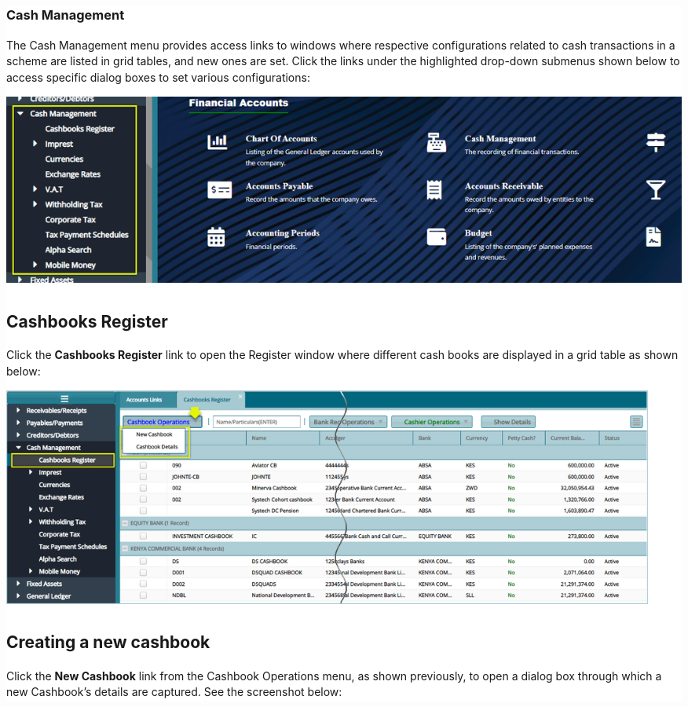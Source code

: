 ### Cash Management

The Cash Management menu provides access links to windows where respective configurations related to cash transactions in a scheme are listed in grid tables, and new ones are set. Click the links under the highlighted drop-down submenus shown below to access specific dialog boxes to set various configurations:

<img  alt="Cash Management" width="100%" height="auto"  class="center"  src="../media4/image1.png"> 


## Cashbooks Register

Click the **Cashbooks Register** link to open the Register window where different cash books are displayed in a grid table as shown below:

<img  alt="Cashbooks Register" width="95%" height="auto"  class="center"  src="../media4/image2.png"> 


## Creating a new cashbook

Click the **New Cashbook** link from the Cashbook Operations menu, as shown previously, to open a dialog box through which a new Cashbook’s details are captured. See the screenshot below:
